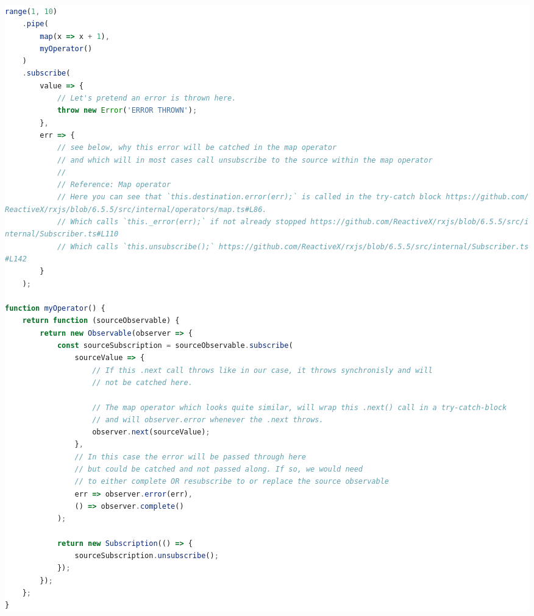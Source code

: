 ```js
range(1, 10)
	.pipe(
		map(x => x + 1),
		myOperator()
	)
	.subscribe(
		value => {
			// Let's pretend an error is thrown here.
			throw new Error('ERROR THROWN');
		},
		err => {
			// see below, why this error will be catched in the map operator
			// and which will in most cases call unsubscribe to the source within the map operator
			//
			// Reference: Map operator
			// Here you can see that `this.destination.error(err);` is called in the try-catch block https://github.com/ReactiveX/rxjs/blob/6.5.5/src/internal/operators/map.ts#L86.
			// Which calls `this._error(err);` if not already stopped https://github.com/ReactiveX/rxjs/blob/6.5.5/src/internal/Subscriber.ts#L110
			// Which calls `this.unsubscribe();` https://github.com/ReactiveX/rxjs/blob/6.5.5/src/internal/Subscriber.ts#L142
		}
	);

function myOperator() {
	return function (sourceObservable) {
		return new Observable(observer => {
			const sourceSubscription = sourceObservable.subscribe(
				sourceValue => {
					// If this .next call throws like in our case, it throws synchronisly and will
					// not be catched here.

					// The map operator which looks quite similar, will wrap this .next() call in a try-catch-block
					// and will observer.error whenever the .next throws.
					observer.next(sourceValue);
				},
				// In this case the error will be passed through here
				// but could be catched and not passed along. If so, we would need
				// to either complete OR resubscribe to or replace the source observable
				err => observer.error(err),
				() => observer.complete()
			);

			return new Subscription(() => {
				sourceSubscription.unsubscribe();
			});
		});
	};
}
```
